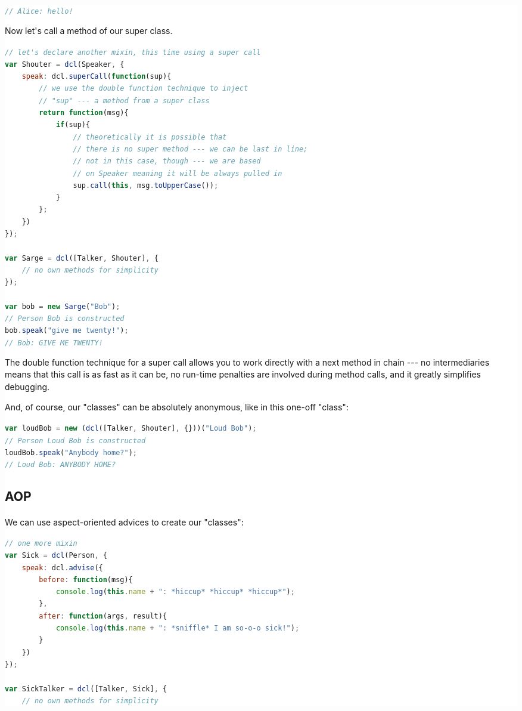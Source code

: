 ```js
// Alice: hello!
```

Now let's call a method of our super class.

```js
// let's declare another mixin, this time using a super call
var Shouter = dcl(Speaker, {
    speak: dcl.superCall(function(sup){
        // we use the double function technique to inject
        // "sup" --- a method from a super class
        return function(msg){
            if(sup){
                // theoretically it is possible that
                // there is no super method --- we can be last in line;
                // not in this case, though --- we are based
                // on Speaker meaning it will be always pulled in
                sup.call(this, msg.toUpperCase());
            }
        };
    })
});

var Sarge = dcl([Talker, Shouter], {
    // no own methods for simplicity
});

var bob = new Sarge("Bob");
// Person Bob is constructed
bob.speak("give me twenty!");
// Bob: GIVE ME TWENTY!
```

The double function technique for a super call allows you to work directly with
a next method in chain --- no intermediaries means that this call is as fast as
it can be, no run-time penalties are involved during method calls, and it greatly
simplifies debugging.

And, of course, our "classes" can be absolutely anonymous, like in this one-off "class":

```js
var loudBob = new (dcl([Talker, Shouter], {}))("Loud Bob");
// Person Loud Bob is constructed
loudBob.speak("Anybody home?");
// Loud Bob: ANYBODY HOME?
```

## AOP

We can use aspect-oriented advices to create our "classes":

```js
// one more mixin
var Sick = dcl(Person, {
    speak: dcl.advise({
        before: function(msg){
            console.log(this.name + ": *hiccup* *hiccup* *hiccup*");
        },
        after: function(args, result){
            console.log(this.name + ": *sniffle* I am so-o-o sick!");
        }
    })
});

var SickTalker = dcl([Talker, Sick], {
    // no own methods for simplicity
```